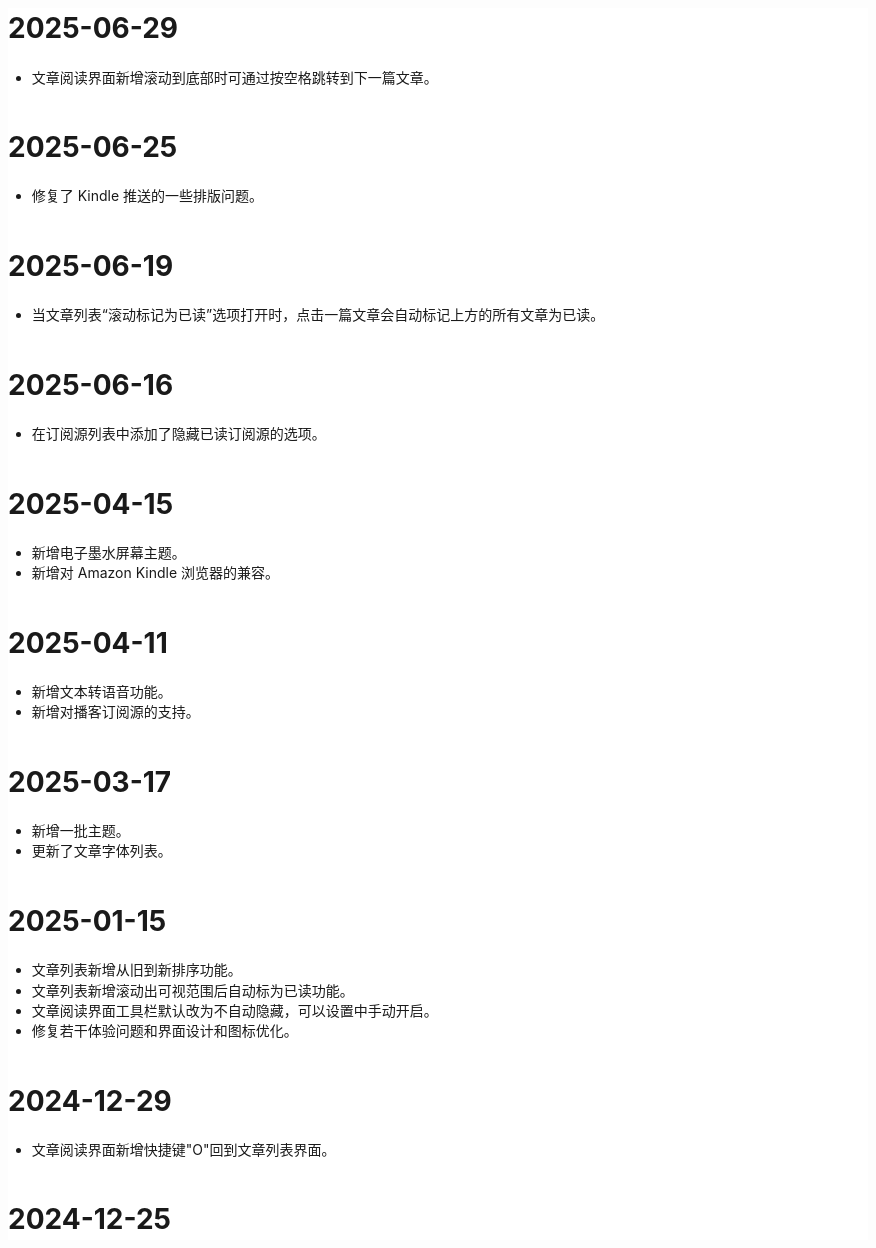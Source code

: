 # 2025-06-29

- 文章阅读界面新增滚动到底部时可通过按空格跳转到下一篇文章。

# 2025-06-25

- 修复了 Kindle 推送的一些排版问题。

# 2025-06-19

- 当文章列表“滚动标记为已读”选项打开时，点击一篇文章会自动标记上方的所有文章为已读。

# 2025-06-16

- 在订阅源列表中添加了隐藏已读订阅源的选项。

# 2025-04-15

- 新增电子墨水屏幕主题。
- 新增对 Amazon Kindle 浏览器的兼容。

# 2025-04-11

- 新增文本转语音功能。
- 新增对播客订阅源的支持。

# 2025-03-17

- 新增一批主题。
- 更新了文章字体列表。

# 2025-01-15

- 文章列表新增从旧到新排序功能。
- 文章列表新增滚动出可视范围后自动标为已读功能。
- 文章阅读界面工具栏默认改为不自动隐藏，可以设置中手动开启。
- 修复若干体验问题和界面设计和图标优化。

# 2024-12-29

- 文章阅读界面新增快捷键"O"回到文章列表界面。

# 2024-12-25
